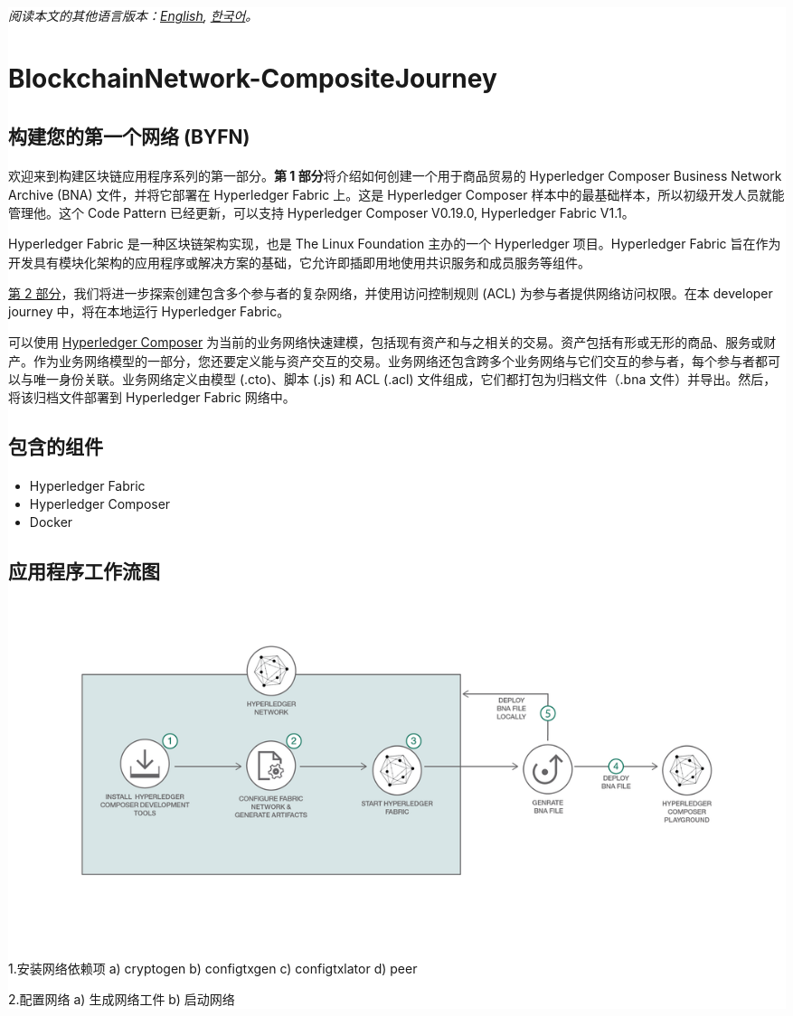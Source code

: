 ﻿*阅读本文的其他语言版本：[English](README.md), [한국어](README-ko.md)。*
 # BlockchainNetwork-CompositeJourney

## 构建您的第一个网络 (BYFN)

欢迎来到构建区块链应用程序系列的第一部分。**第 1 部分**将介绍如何创建一个用于商品贸易的 Hyperledger Composer Business Network Archive (BNA) 文件，并将它部署在 Hyperledger Fabric 上。这是 Hyperledger Composer 样本中的最基础样本，所以初级开发人员就能管理他。这个 Code Pattern 已经更新，可以支持  Hyperledger Composer V0.19.0, Hyperledger Fabric V1.1。

Hyperledger Fabric 是一种区块链架构实现，也是 The Linux Foundation 主办的一个 Hyperledger 项目。Hyperledger Fabric 旨在作为开发具有模块化架构的应用程序或解决方案的基础，它允许即插即用地使用共识服务和成员服务等组件。

[第 2 部分](https://github.com/IBM/BlockchainBalanceTransfer-CompositeJourney)，我们将进一步探索创建包含多个参与者的复杂网络，并使用访问控制规则 (ACL) 为参与者提供网络访问权限。在本 developer journey 中，将在本地运行 Hyperledger Fabric。

可以使用 [Hyperledger Composer](https://github.com/hyperledger/composer) 为当前的业务网络快速建模，包括现有资产和与之相关的交易。资产包括有形或无形的商品、服务或财产。作为业务网络模型的一部分，您还要定义能与资产交互的交易。业务网络还包含跨多个业务网络与它们交互的参与者，每个参与者都可以与唯一身份关联。业务网络定义由模型 (.cto)、脚本 (.js) 和 ACL (.acl) 文件组成，它们都打包为归档文件（.bna 文件）并导出。然后，将该归档文件部署到 Hyperledger Fabric 网络中。

## 包含的组件
* Hyperledger Fabric
* Hyperledger Composer
* Docker

## 应用程序工作流图
![Application Workflow](images/arch-blockchain-network1.png)

1.安装网络依赖项 a) cryptogen b) configtxgen c) configtxlator d) peer

2.配置网络 a) 生成网络工件 b) 启动网络
